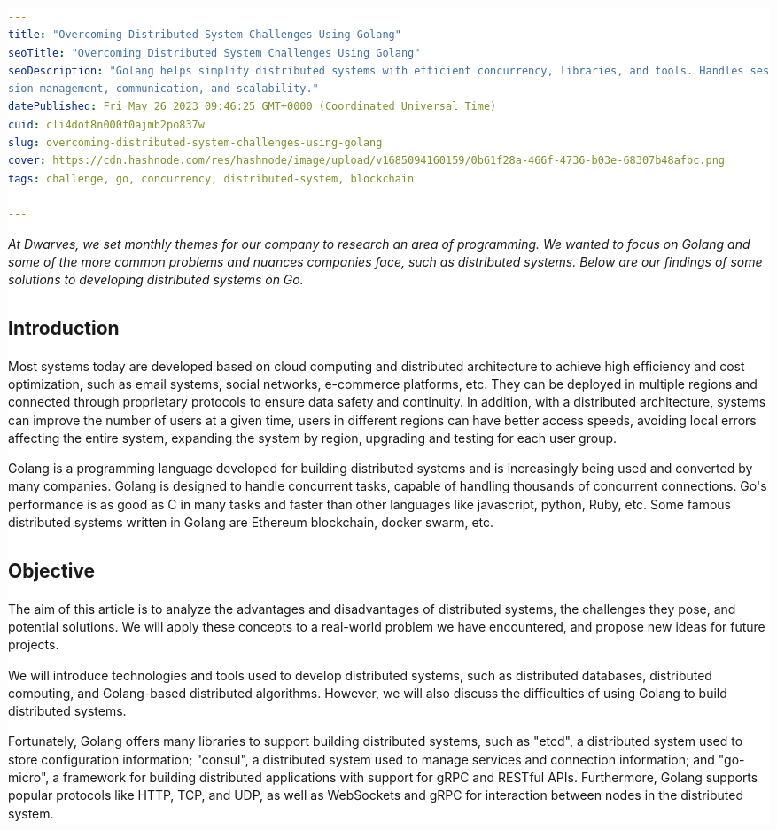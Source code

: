 ```yaml
---
title: "Overcoming Distributed System Challenges Using Golang"
seoTitle: "Overcoming Distributed System Challenges Using Golang"
seoDescription: "Golang helps simplify distributed systems with efficient concurrency, libraries, and tools. Handles session management, communication, and scalability."
datePublished: Fri May 26 2023 09:46:25 GMT+0000 (Coordinated Universal Time)
cuid: cli4dot8n000f0ajmb2po837w
slug: overcoming-distributed-system-challenges-using-golang
cover: https://cdn.hashnode.com/res/hashnode/image/upload/v1685094160159/0b61f28a-466f-4736-b03e-68307b48afbc.png
tags: challenge, go, concurrency, distributed-system, blockchain

---
```


*At Dwarves, we set monthly themes for our company to research an area of programming. We wanted to focus on Golang and some of the more common problems and nuances companies face, such as distributed systems. Below are our findings of some solutions to developing distributed systems on Go.*

## Introduction

Most systems today are developed based on cloud computing and distributed architecture to achieve high efficiency and cost optimization, such as email systems, social networks, e-commerce platforms, etc. They can be deployed in multiple regions and connected through proprietary protocols to ensure data safety and continuity. In addition, with a distributed architecture, systems can improve the number of users at a given time, users in different regions can have better access speeds, avoiding local errors affecting the entire system, expanding the system by region, upgrading and testing for each user group.

Golang is a programming language developed for building distributed systems and is increasingly being used and converted by many companies. Golang is designed to handle concurrent tasks, capable of handling thousands of concurrent connections. Go's performance is as good as C in many tasks and faster than other languages like javascript, python, Ruby, etc. Some famous distributed systems written in Golang are Ethereum blockchain, docker swarm, etc.

## Objective

The aim of this article is to analyze the advantages and disadvantages of distributed systems, the challenges they pose, and potential solutions. We will apply these concepts to a real-world problem we have encountered, and propose new ideas for future projects.

We will introduce technologies and tools used to develop distributed systems, such as distributed databases, distributed computing, and Golang-based distributed algorithms. However, we will also discuss the difficulties of using Golang to build distributed systems.

Fortunately, Golang offers many libraries to support building distributed systems, such as "etcd", a distributed system used to store configuration information; "consul", a distributed system used to manage services and connection information; and "go-micro", a framework for building distributed applications with support for gRPC and RESTful APIs. Furthermore, Golang supports popular protocols like HTTP, TCP, and UDP, as well as WebSockets and gRPC for interaction between nodes in the distributed system.

